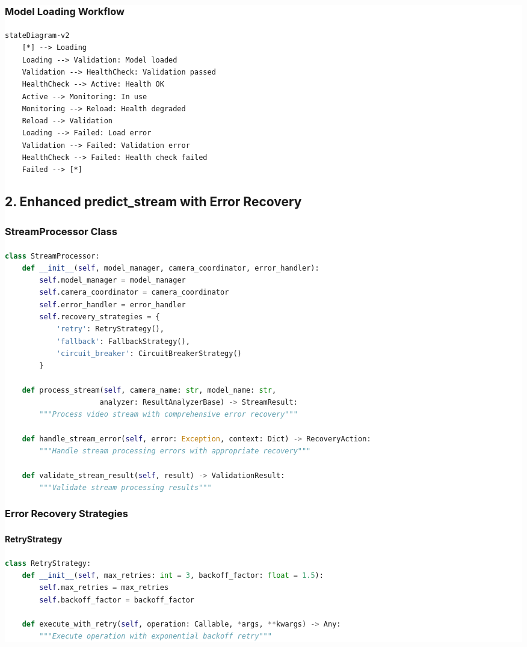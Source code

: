 ### Model Loading Workflow

```mermaid
stateDiagram-v2
    [*] --> Loading
    Loading --> Validation: Model loaded
    Validation --> HealthCheck: Validation passed
    HealthCheck --> Active: Health OK
    Active --> Monitoring: In use
    Monitoring --> Reload: Health degraded
    Reload --> Validation
    Loading --> Failed: Load error
    Validation --> Failed: Validation error
    HealthCheck --> Failed: Health check failed
    Failed --> [*]
```

## 2. Enhanced predict_stream with Error Recovery

### StreamProcessor Class
```python
class StreamProcessor:
    def __init__(self, model_manager, camera_coordinator, error_handler):
        self.model_manager = model_manager
        self.camera_coordinator = camera_coordinator
        self.error_handler = error_handler
        self.recovery_strategies = {
            'retry': RetryStrategy(),
            'fallback': FallbackStrategy(),
            'circuit_breaker': CircuitBreakerStrategy()
        }

    def process_stream(self, camera_name: str, model_name: str,
                      analyzer: ResultAnalyzerBase) -> StreamResult:
        """Process video stream with comprehensive error recovery"""

    def handle_stream_error(self, error: Exception, context: Dict) -> RecoveryAction:
        """Handle stream processing errors with appropriate recovery"""

    def validate_stream_result(self, result) -> ValidationResult:
        """Validate stream processing results"""
```

### Error Recovery Strategies

#### RetryStrategy
```python
class RetryStrategy:
    def __init__(self, max_retries: int = 3, backoff_factor: float = 1.5):
        self.max_retries = max_retries
        self.backoff_factor = backoff_factor

    def execute_with_retry(self, operation: Callable, *args, **kwargs) -> Any:
        """Execute operation with exponential backoff retry"""
```
